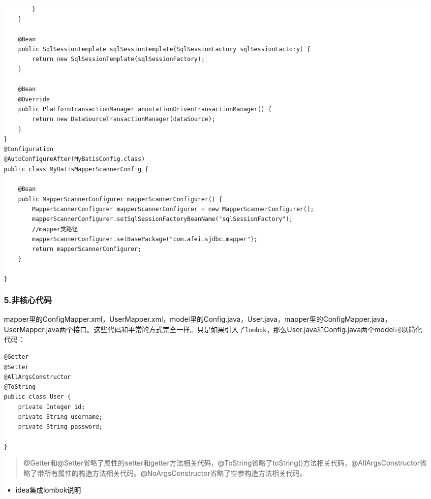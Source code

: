 ```
        }
    }

    @Bean
    public SqlSessionTemplate sqlSessionTemplate(SqlSessionFactory sqlSessionFactory) {
        return new SqlSessionTemplate(sqlSessionFactory);
    }

    @Bean
    @Override
    public PlatformTransactionManager annotationDrivenTransactionManager() {
        return new DataSourceTransactionManager(dataSource);
    }
}
@Configuration
@AutoConfigureAfter(MyBatisConfig.class)
public class MyBatisMapperScannerConfig {

    @Bean
    public MapperScannerConfigurer mapperScannerConfigurer() {
        MapperScannerConfigurer mapperScannerConfigurer = new MapperScannerConfigurer();
        mapperScannerConfigurer.setSqlSessionFactoryBeanName("sqlSessionFactory");
        //mapper类路径
        mapperScannerConfigurer.setBasePackage("com.afei.sjdbc.mapper");
        return mapperScannerConfigurer;
    }

}
```

### 5.非核心代码

mapper里的ConfigMapper.xml，UserMapper.xml，model里的Config.java，User.java，mapper里的ConfigMapper.java，UserMapper.java两个接口。这些代码和平常的方式完全一样。只是如果引入了`lombok`，那么User.java和Config.java两个model可以简化代码：

```
@Getter
@Setter
@AllArgsConstructor
@ToString
public class User {
    private Integer id;
    private String username;
    private String password;

}
```

> @Getter和@Setter省略了属性的setter和getter方法相关代码，@ToString省略了toString()方法相关代码，@AllArgsConstructor省略了带所有属性的构造方法相关代码。@NoArgsConstructor省略了空参构造方法相关代码。

- idea集成lombok说明

